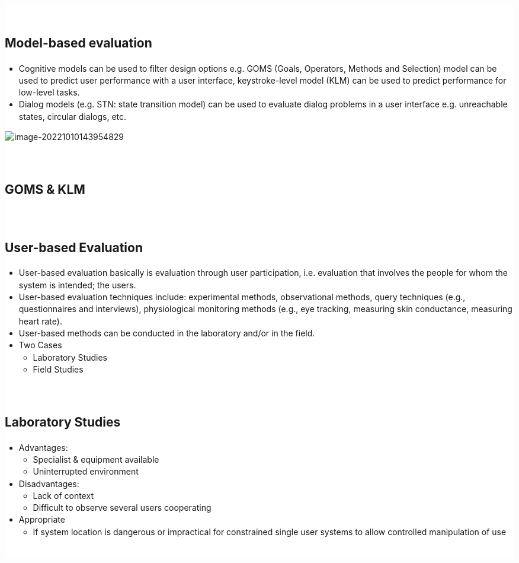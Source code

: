 

<br>

## Model-based evaluation

- Cognitive models can be used to filter design options e.g. GOMS (Goals, Operators, Methods and Selection) model can be used to predict user performance with a user interface, keystroke-level model (KLM) can be used to predict performance for low-level tasks.
- Dialog models (e.g. STN: state transition model) can be used to evaluate dialog problems in a user interface e.g. unreachable states, circular dialogs, etc. 

![image-20221010143954829](https://raw.githubusercontent.com/speardragon/save-image-repo/main/img/image-20221010143954829.png)



<br>

## GOMS & KLM



<br>

## User-based Evaluation

- User-based evaluation basically is evaluation through user participation, i.e. evaluation that involves the people for whom the system is intended; the users. 
- User-based evaluation techniques include: experimental methods, observational methods, query techniques (e.g., questionnaires and interviews), physiological monitoring methods (e.g., eye tracking, measuring skin conductance, measuring heart rate). 
- User-based methods can be conducted in the laboratory and/or in the field. 
- Two Cases
  - Laboratory Studies
  - Field Studies



<br>

## Laboratory Studies

- Advantages:
  - Specialist & equipment available
  - Uninterrupted environment
- Disadvantages:
  - Lack of context
  - Difficult to observe several users cooperating
- Appropriate
  - If system location is dangerous or impractical for constrained single user systems to allow controlled manipulation of use



<br>
